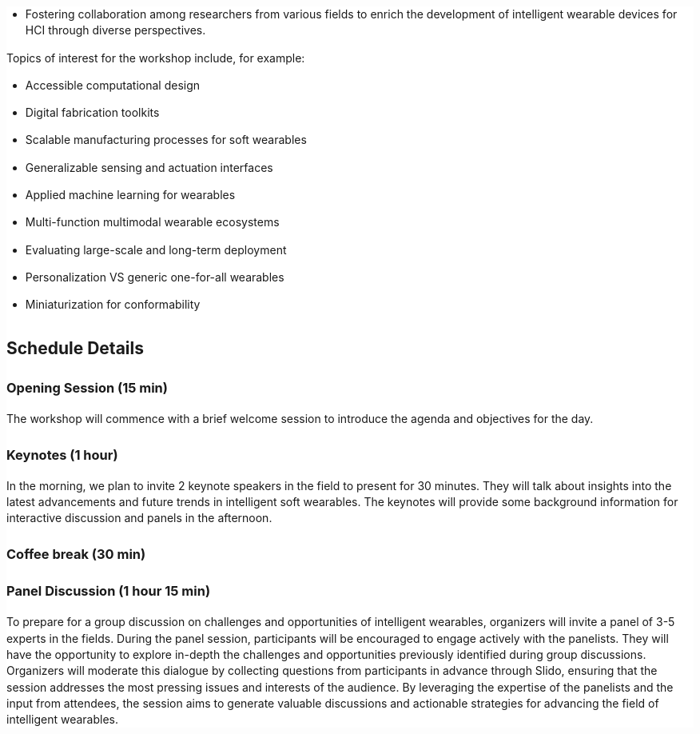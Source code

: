 -   Fostering collaboration among researchers from various fields to
    enrich the development of intelligent wearable devices for HCI
    through diverse perspectives.

Topics of interest for the workshop include, for example:

-   Accessible computational design

-   Digital fabrication toolkits

-   Scalable manufacturing processes for soft wearables

-   Generalizable sensing and actuation interfaces

-   Applied machine learning for wearables

-   Multi-function multimodal wearable ecosystems

-   Evaluating large-scale and long-term deployment

-   Personalization VS generic one-for-all wearables

-   Miniaturization for conformability


## Schedule Details

### Opening Session (15 min)

The workshop will commence with a brief welcome session to introduce the
agenda and objectives for the day.

### Keynotes (1 hour)

In the morning, we plan to invite 2 keynote speakers in the field to
present for 30 minutes. They will talk about insights into the latest
advancements and future trends in intelligent soft wearables. The
keynotes will provide some background information for interactive
discussion and panels in the afternoon.

### Coffee break (30 min)

### Panel Discussion (1 hour 15 min)

To prepare for a group discussion on challenges and opportunities of
intelligent wearables, organizers will invite a panel of 3-5 experts in
the fields. During the panel session, participants will be encouraged to
engage actively with the panelists. They will have the opportunity to
explore in-depth the challenges and opportunities previously identified
during group discussions. Organizers will moderate this dialogue by
collecting questions from participants in advance through Slido,
ensuring that the session addresses the most pressing issues and
interests of the audience. By leveraging the expertise of the panelists
and the input from attendees, the session aims to generate valuable
discussions and actionable strategies for advancing the field of
intelligent wearables.
